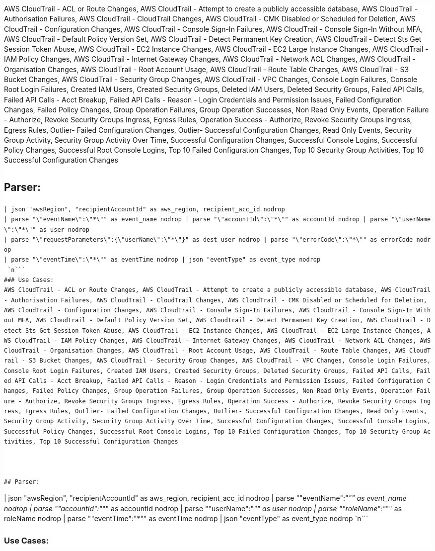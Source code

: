 AWS CloudTrail - ACL or Route Changes, AWS CloudTrail - Attempt to create a publicly accessible database, AWS CloudTrail - Authorisation Failures, AWS CloudTrail - CloudTrail Changes, AWS CloudTrail - CMK Disabled or Scheduled for Deletion, AWS CloudTrail - Configuration Changes, AWS CloudTrail - Console Sign-In Failures, AWS CloudTrail - Console Sign-In Without MFA, AWS CloudTrail - Default Policy Version Set, AWS CloudTrail - Detect Permanent Key Creation, AWS CloudTrail - Detect Sts Get Session Token Abuse, AWS CloudTrail - EC2 Instance Changes, AWS CloudTrail - EC2 Large Instance Changes, AWS CloudTrail - IAM Policy Changes, AWS CloudTrail - Internet Gateway Changes, AWS CloudTrail - Network ACL Changes, AWS CloudTrail - Organisation Changes, AWS CloudTrail - Root Account Usage, AWS CloudTrail - Route Table Changes, AWS CloudTrail - S3 Bucket Changes, AWS CloudTrail - Security Group Changes, AWS CloudTrail - VPC Changes, Console Login Failures, Console Root Login Failures, Created IAM Users, Created Security Groups, Deleted  IAM Users, Deleted Security Groups, Failed API Calls, Failed API Calls - Acct Breakup, Failed API Calls - Reason - Login Credentials and Permission Issues, Failed Configuration Changes, Failed Policy Changes, Group Operation Failures, Group Operation Successes, Non Read Only Events, Operation Failure - Authorize, Revoke Security Groups Ingress, Egress Rules, Operation Success - Authorize, Revoke Security Groups Ingress, Egress Rules, Outlier- Failed Configuration Changes, Outlier- Successful Configuration Changes, Read Only Events, Security Group Activity, Security Group Activity Over Time, Successful Configuration Changes, Successful Console Logins, Successful Policy Changes, Successful Root Console Logins, Top 10 Failed Configuration Changes, Top 10 Security Group Activities, Top 10 Successful Configuration Changes



## Parser:
```
| json "awsRegion", "recipientAccountId" as aws_region, recipient_acc_id nodrop
| parse "\"eventName\":\"*\"" as event_name nodrop | parse "\"accountId\":\"*\"" as accountId nodrop | parse "\"userName\":\"*\"" as user nodrop
| parse "\"requestParameters\":{\"userName\":\"*\"}" as dest_user nodrop | parse "\"errorCode\":\"*\"" as errorCode nodrop
| parse "\"eventTime\":\"*\"" as eventTime nodrop | json "eventType" as event_type nodrop
 `n```
### Use Cases:
AWS CloudTrail - ACL or Route Changes, AWS CloudTrail - Attempt to create a publicly accessible database, AWS CloudTrail - Authorisation Failures, AWS CloudTrail - CloudTrail Changes, AWS CloudTrail - CMK Disabled or Scheduled for Deletion, AWS CloudTrail - Configuration Changes, AWS CloudTrail - Console Sign-In Failures, AWS CloudTrail - Console Sign-In Without MFA, AWS CloudTrail - Default Policy Version Set, AWS CloudTrail - Detect Permanent Key Creation, AWS CloudTrail - Detect Sts Get Session Token Abuse, AWS CloudTrail - EC2 Instance Changes, AWS CloudTrail - EC2 Large Instance Changes, AWS CloudTrail - IAM Policy Changes, AWS CloudTrail - Internet Gateway Changes, AWS CloudTrail - Network ACL Changes, AWS CloudTrail - Organisation Changes, AWS CloudTrail - Root Account Usage, AWS CloudTrail - Route Table Changes, AWS CloudTrail - S3 Bucket Changes, AWS CloudTrail - Security Group Changes, AWS CloudTrail - VPC Changes, Console Login Failures, Console Root Login Failures, Created IAM Users, Created Security Groups, Deleted Security Groups, Failed API Calls, Failed API Calls - Acct Breakup, Failed API Calls - Reason - Login Credentials and Permission Issues, Failed Configuration Changes, Failed Policy Changes, Group Operation Failures, Group Operation Successes, Non Read Only Events, Operation Failure - Authorize, Revoke Security Groups Ingress, Egress Rules, Operation Success - Authorize, Revoke Security Groups Ingress, Egress Rules, Outlier- Failed Configuration Changes, Outlier- Successful Configuration Changes, Read Only Events, Security Group Activity, Security Group Activity Over Time, Successful Configuration Changes, Successful Console Logins, Successful Policy Changes, Successful Root Console Logins, Top 10 Failed Configuration Changes, Top 10 Security Group Activities, Top 10 Successful Configuration Changes



## Parser:
```
| json "awsRegion", "recipientAccountId" as aws_region, recipient_acc_id nodrop
| parse "\"eventName\":\"*\"" as event_name nodrop | parse "\"accountId\":\"*\"" as accountId nodrop | parse "\"userName\":\"*\"" as user nodrop
| parse "\"roleName\":\"*\"" as roleName nodrop | parse "\"eventTime\":\"*\"" as eventTime nodrop | json "eventType" as event_type nodrop
 `n```
### Use Cases: